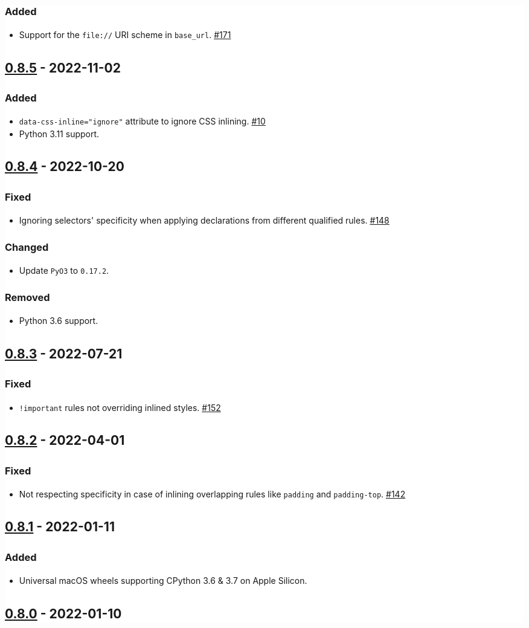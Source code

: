 ### Added

- Support for the `file://` URI scheme in `base_url`. [#171](https://github.com/Stranger6667/css-inline/issues/171)

## [0.8.5] - 2022-11-02

### Added

- `data-css-inline="ignore"` attribute to ignore CSS inlining. [#10](https://github.com/Stranger6667/css-inline/issues/10)
- Python 3.11 support.

## [0.8.4] - 2022-10-20

### Fixed

- Ignoring selectors' specificity when applying declarations from different qualified rules. [#148](https://github.com/Stranger6667/css-inline/issues/148)

### Changed

- Update `PyO3` to `0.17.2`.

### Removed

- Python 3.6 support.

## [0.8.3] - 2022-07-21

### Fixed

- `!important` rules not overriding inlined styles. [#152](https://github.com/Stranger6667/css-inline/issues/152)

## [0.8.2] - 2022-04-01

### Fixed

- Not respecting specificity in case of inlining overlapping rules like `padding` and `padding-top`. [#142](https://github.com/Stranger6667/css-inline/issues/142)

## [0.8.1] - 2022-01-11

### Added

- Universal macOS wheels supporting CPython 3.6 & 3.7 on Apple Silicon.

## [0.8.0] - 2022-01-10


[Unreleased]: https://github.com/Stranger6667/css-inline/compare/python-v0.14.6...HEAD
[0.14.6]: https://github.com/Stranger6667/css-inline/compare/python-v0.14.5...python-v0.14.6
[0.14.5]: https://github.com/Stranger6667/css-inline/compare/python-v0.14.4...python-v0.14.5
[0.14.4]: https://github.com/Stranger6667/css-inline/compare/python-v0.14.3...python-v0.14.4
[0.14.3]: https://github.com/Stranger6667/css-inline/compare/python-v0.14.2...python-v0.14.3
[0.14.2]: https://github.com/Stranger6667/css-inline/compare/python-v0.14.1...python-v0.14.2
[0.14.1]: https://github.com/Stranger6667/css-inline/compare/python-v0.14.0...python-v0.14.1
[0.14.0]: https://github.com/Stranger6667/css-inline/compare/python-v0.13.0...python-v0.14.0
[0.13.0]: https://github.com/Stranger6667/css-inline/compare/python-v0.12.0...python-v0.13.0
[0.12.0]: https://github.com/Stranger6667/css-inline/compare/python-v0.11.2...python-v0.12.0
[0.11.2]: https://github.com/Stranger6667/css-inline/compare/python-v0.11.1...python-v0.11.2
[0.11.1]: https://github.com/Stranger6667/css-inline/compare/python-v0.11.0...python-v0.11.1
[0.11.0]: https://github.com/Stranger6667/css-inline/compare/python-v0.10.5...python-v0.11.0
[0.10.5]: https://github.com/Stranger6667/css-inline/compare/python-v0.10.4...python-v0.10.5
[0.10.4]: https://github.com/Stranger6667/css-inline/compare/python-v0.10.3...python-v0.10.4
[0.10.3]: https://github.com/Stranger6667/css-inline/compare/python-v0.10.2...python-v0.10.3
[0.10.2]: https://github.com/Stranger6667/css-inline/compare/python-v0.10.1...python-v0.10.2
[0.10.1]: https://github.com/Stranger6667/css-inline/compare/python-v0.10.0...python-v0.10.1
[0.10.0]: https://github.com/Stranger6667/css-inline/compare/python-v0.9.0...python-v0.10.0
[0.9.0]: https://github.com/Stranger6667/css-inline/compare/python-v0.8.7...python-v0.9.0
[0.8.7]: https://github.com/Stranger6667/css-inline/compare/python-v0.8.6...python-v0.8.7
[0.8.6]: https://github.com/Stranger6667/css-inline/compare/python-v0.8.5...python-v0.8.6
[0.8.5]: https://github.com/Stranger6667/css-inline/compare/python-v0.8.4...python-v0.8.5
[0.8.4]: https://github.com/Stranger6667/css-inline/compare/python-v0.8.3...python-v0.8.4
[0.8.3]: https://github.com/Stranger6667/css-inline/compare/python-v0.8.2...python-v0.8.3
[0.8.2]: https://github.com/Stranger6667/css-inline/compare/python-v0.8.1...python-v0.8.2
[0.8.1]: https://github.com/Stranger6667/css-inline/compare/python-v0.8.0...python-v0.8.1
[0.8.0]: https://github.com/Stranger6667/css-inline/compare/python-v0.7.8...python-v0.8.0
[0.7.8]: https://github.com/Stranger6667/css-inline/compare/python-v0.7.7...python-v0.7.8
[0.7.7]: https://github.com/Stranger6667/css-inline/compare/python-v0.7.6...python-v0.7.7
[0.7.6]: https://github.com/Stranger6667/css-inline/compare/python-v0.7.5...python-v0.7.6
[0.7.5]: https://github.com/Stranger6667/css-inline/compare/python-v0.7.4...python-v0.7.5
[0.7.4]: https://github.com/Stranger6667/css-inline/compare/python-v0.7.3...python-v0.7.4
[0.7.3]: https://github.com/Stranger6667/css-inline/compare/python-v0.7.2...python-v0.7.3
[0.7.2]: https://github.com/Stranger6667/css-inline/compare/python-v0.7.1...python-v0.7.2
[0.7.1]: https://github.com/Stranger6667/css-inline/compare/python-v0.7.0...python-v0.7.1
[0.7.0]: https://github.com/Stranger6667/css-inline/compare/python-v0.6.2...python-v0.7.0
[0.6.2]: https://github.com/Stranger6667/css-inline/compare/python-v0.6.1...python-v0.6.2
[0.6.1]: https://github.com/Stranger6667/css-inline/compare/python-v0.6.0...python-v0.6.1
[0.6.0]: https://github.com/Stranger6667/css-inline/compare/python-v0.5.0...python-v0.6.0
[0.5.0]: https://github.com/Stranger6667/css-inline/compare/python-v0.4.0...python-v0.5.0
[0.4.0]: https://github.com/Stranger6667/css-inline/compare/python-v0.3.2...python-v0.4.0
[0.3.2]: https://github.com/Stranger6667/css-inline/compare/python-v0.3.1...python-v0.3.2
[0.3.1]: https://github.com/Stranger6667/css-inline/compare/python-v0.3.0...python-v0.3.1
[0.3.0]: https://github.com/Stranger6667/css-inline/compare/python-v0.2.0...python-v0.3.0
[0.2.0]: https://github.com/Stranger6667/css-inline/compare/python-v0.1.0...python-v0.2.0